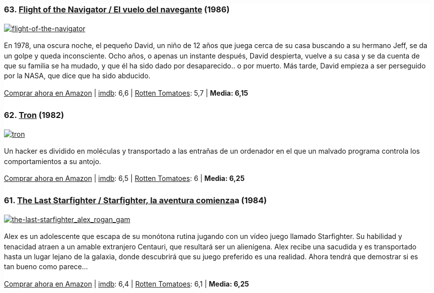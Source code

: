 ### 63. [Flight of the Navigator / El vuelo del navegante](http://www.amazon.es/gp/product/B008WUKVMW/ref=as_li_tf_tl?ie=UTF8&camp=3626&creative=24790&creativeASIN=B008WUKVMW&linkCode=as2&tag=gazpachu06-21) (1986)

[![flight-of-the-navigator](/blog/the-65-best-movies-from-the-80s/images/flight-of-the-navigator_pngdsp.jpg "flight-of-the-navigator")](http://www.amazon.es/gp/product/B008WUKVMW/ref=as_li_tf_tl?ie=UTF8&camp=3626&creative=24790&creativeASIN=B008WUKVMW&linkCode=as2&tag=gazpachu06-21)

En 1978, una oscura noche, el pequeño David, un niño de 12 años que juega cerca de su casa buscando a su hermano Jeff, se da un golpe y queda inconsciente. Ocho años, o apenas un instante después, David despierta, vuelve a su casa y se da cuenta de que su familia se ha mudado, y que él ha sido dado por desaparecido.. o por muerto. Más tarde, David empieza a ser perseguido por la NASA, que dice que ha sido abducido.

[Comprar ahora en Amazon](http://www.amazon.es/gp/product/B008WUKVMW/ref=as_li_tf_tl?ie=UTF8&camp=3626&creative=24790&creativeASIN=B008WUKVMW&linkCode=as2&tag=gazpachu06-21) | [imdb](http://www.imdb.com/title/tt0091059/): 6,6 | [Rotten Tomatoes](http://www.rottentomatoes.com/m/flight_of_the_navigator/): 5,7 | **Media: 6,15**

### 62. [Tron](http://www.amazon.es/gp/product/B004IP1JXK/ref=as_li_tf_tl?ie=UTF8&camp=3626&creative=24790&creativeASIN=B004IP1JXK&linkCode=as2&tag=gazpachu06-21) (1982)

[![tron](/blog/the-65-best-movies-from-the-80s/images/http_www.gazpachu.com_wp-content_uploads_2009_02_tron_pjwdmu.jpg "tron")](http://www.amazon.es/gp/product/B004IP1JXK/ref=as_li_tf_tl?ie=UTF8&camp=3626&creative=24790&creativeASIN=B004IP1JXK&linkCode=as2&tag=gazpachu06-21)

Un hacker es dividido en moléculas y transportado a las entrañas de un ordenador en el que un malvado programa controla los comportamientos a su antojo.

[Comprar ahora en Amazon](http://www.amazon.es/gp/product/B004IP1JXK/ref=as_li_tf_tl?ie=UTF8&camp=3626&creative=24790&creativeASIN=B004IP1JXK&linkCode=as2&tag=gazpachu06-21) | [imdb](http://www.imdb.com/title/tt0084827/): 6,5 | [Rotten Tomatoes](http://www.rottentomatoes.com/m/tron/): 6 | **Media: 6,25**

### 61. [The Last Starfighter / Starfighter, la aventura comienza](http://www.amazon.es/gp/product/B0055KO9X4/ref=as_li_tf_tl?ie=UTF8&camp=3626&creative=24790&creativeASIN=B0055KO9X4&linkCode=as2&tag=gazpachu06-21)a (1984)

[![the-last-starfighter_alex_rogan_gam](/blog/the-65-best-movies-from-the-80s/images/the-last-starfighter_alex_rogan_gam_fdv3ry.jpg "the-last-starfighter_alex_rogan_gam")](http://www.amazon.es/gp/product/B0055KO9X4/ref=as_li_tf_tl?ie=UTF8&camp=3626&creative=24790&creativeASIN=B0055KO9X4&linkCode=as2&tag=gazpachu06-21)

Alex es un adolescente que escapa de su monótona rutina jugando con un vídeo juego llamado Starfighter. Su habilidad y tenacidad atraen a un amable extranjero Centauri, que resultará ser un alienígena. Alex recibe una sacudida y es transportado hasta un lugar lejano de la galaxia, donde descubrirá que su juego preferido es una realidad. Ahora tendrá que demostrar si es tan bueno como parece…

[Comprar ahora en Amazon](http://www.amazon.es/gp/product/B0055KO9X4/ref=as_li_tf_tl?ie=UTF8&camp=3626&creative=24790&creativeASIN=B0055KO9X4&linkCode=as2&tag=gazpachu06-21) | [imdb](http://www.imdb.com/title/tt0087597/): 6,4 | [Rotten Tomatoes](http://www.rottentomatoes.com/m/last_starfighter/): 6,1 | **Media: 6,25**
